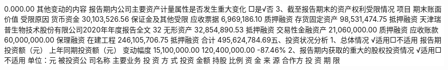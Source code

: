 0.000.00
其他变动的内容
报告期内公司主要资产计量属性是否发生重大变化
□是√否
3、截至报告期末的资产权利受限情况
项目
期末账面价值
受限原因
货币资金
30,103,526.56
保证金及其他受限
应收票据
6,969,186.10
质押融资
存货固定资产
98,531,474.75
抵押融资
天津瑞普生物技术股份有限公司2020年年度报告全文
32
无形资产
32,854,890.53
抵押融资
交易性金融资产
21,060,000.00
质押融资
应收账款
60,000,000.00
保理融资
在建工程
246,105,706.75
抵押融资
合计
495,624,784.69五、投资状况分析
1、总体情况
√适用□不适用
报告期投资额（元）
上年同期投资额（元）
变动幅度
15,100,000.00
120,400,000.00
-87.46%
2、报告期内获取的重大的股权投资情况
√适用□不适用
单位：元
被投资公
司名称
主要业务
投
资
方
式
投资
金额
持股
比例
资
金
来
源
合作方
投
资
期
限
